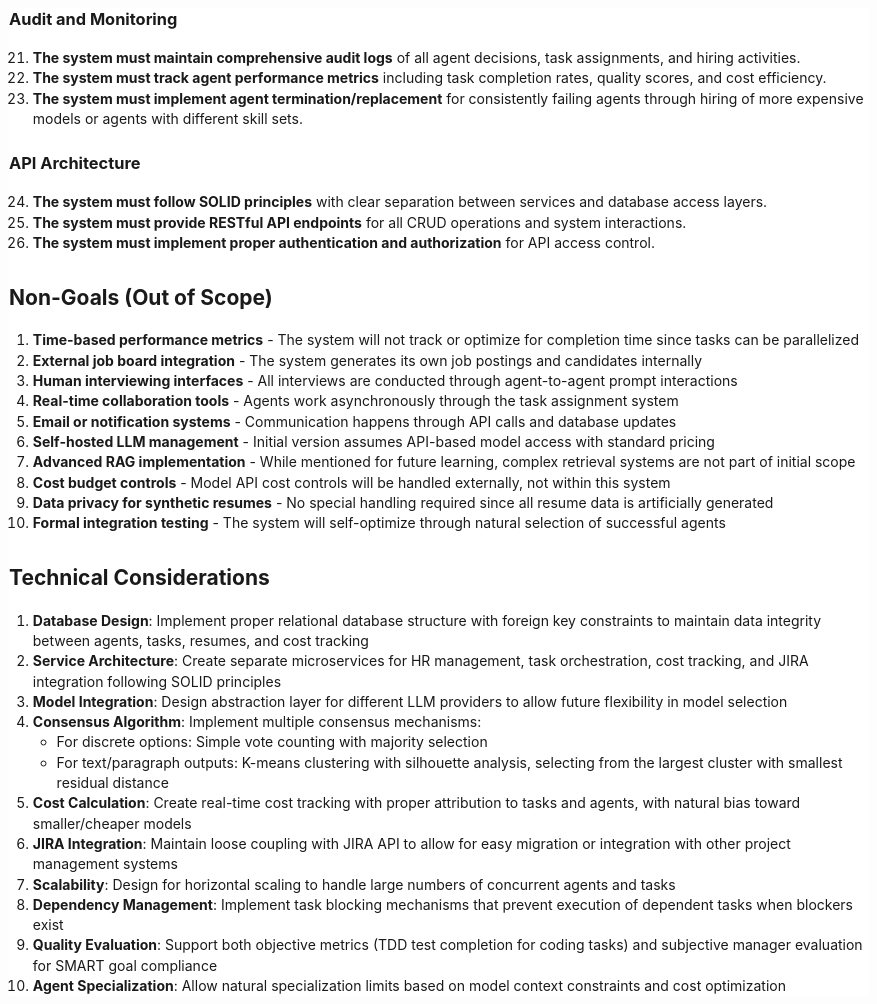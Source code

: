 ### Audit and Monitoring
21. **The system must maintain comprehensive audit logs** of all agent decisions, task assignments, and hiring activities.
22. **The system must track agent performance metrics** including task completion rates, quality scores, and cost efficiency.
23. **The system must implement agent termination/replacement** for consistently failing agents through hiring of more expensive models or agents with different skill sets.

### API Architecture
24. **The system must follow SOLID principles** with clear separation between services and database access layers.
25. **The system must provide RESTful API endpoints** for all CRUD operations and system interactions.
26. **The system must implement proper authentication and authorization** for API access control.

## Non-Goals (Out of Scope)

1. **Time-based performance metrics** - The system will not track or optimize for completion time since tasks can be parallelized
2. **External job board integration** - The system generates its own job postings and candidates internally
3. **Human interviewing interfaces** - All interviews are conducted through agent-to-agent prompt interactions
4. **Real-time collaboration tools** - Agents work asynchronously through the task assignment system
5. **Email or notification systems** - Communication happens through API calls and database updates
6. **Self-hosted LLM management** - Initial version assumes API-based model access with standard pricing
7. **Advanced RAG implementation** - While mentioned for future learning, complex retrieval systems are not part of initial scope
8. **Cost budget controls** - Model API cost controls will be handled externally, not within this system
9. **Data privacy for synthetic resumes** - No special handling required since all resume data is artificially generated
10. **Formal integration testing** - The system will self-optimize through natural selection of successful agents

## Technical Considerations

1. **Database Design**: Implement proper relational database structure with foreign key constraints to maintain data integrity between agents, tasks, resumes, and cost tracking
2. **Service Architecture**: Create separate microservices for HR management, task orchestration, cost tracking, and JIRA integration following SOLID principles
3. **Model Integration**: Design abstraction layer for different LLM providers to allow future flexibility in model selection
4. **Consensus Algorithm**: Implement multiple consensus mechanisms:
   - For discrete options: Simple vote counting with majority selection
   - For text/paragraph outputs: K-means clustering with silhouette analysis, selecting from the largest cluster with smallest residual distance
5. **Cost Calculation**: Create real-time cost tracking with proper attribution to tasks and agents, with natural bias toward smaller/cheaper models
6. **JIRA Integration**: Maintain loose coupling with JIRA API to allow for easy migration or integration with other project management systems
7. **Scalability**: Design for horizontal scaling to handle large numbers of concurrent agents and tasks
8. **Dependency Management**: Implement task blocking mechanisms that prevent execution of dependent tasks when blockers exist
9. **Quality Evaluation**: Support both objective metrics (TDD test completion for coding tasks) and subjective manager evaluation for SMART goal compliance
10. **Agent Specialization**: Allow natural specialization limits based on model context constraints and cost optimization

